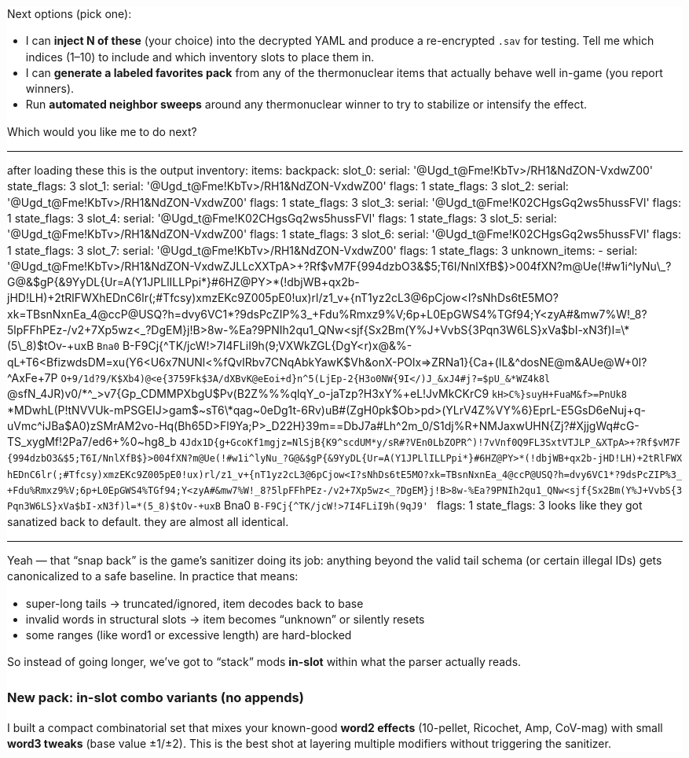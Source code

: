 Next options (pick one):

- I can **inject N of these** (your choice) into the decrypted YAML and produce a re-encrypted `.sav` for testing. Tell me which indices (1–10) to include and which inventory slots to place them in.
- I can **generate a labeled favorites pack** from any of the thermonuclear items that actually behave well in-game (you report winners).
- Run **automated neighbor sweeps** around any thermonuclear winner to try to stabilize or intensify the effect.

Which would you like me to do next?

---

after loading these this is the output inventory: items: backpack: slot\_0: serial: '@Ugd\_t@Fme!KbTv>/RH1&NdZON-VxdwZ00' state\_flags: 3 slot\_1: serial: '@Ugd\_t@Fme!KbTv>/RH1&NdZON-VxdwZ00' flags: 1 state\_flags: 3 slot\_2: serial: '@Ugd\_t@Fme!KbTv>/RH1&NdZON-VxdwZ00' flags: 1 state\_flags: 3 slot\_3: serial: '@Ugd\_t@Fme!K02CHgsGq2ws5hussFVl' flags: 1 state\_flags: 3 slot\_4: serial: '@Ugd\_t@Fme!K02CHgsGq2ws5hussFVl' flags: 1 state\_flags: 3 slot\_5: serial: '@Ugd\_t@Fme!KbTv>/RH1&NdZON-VxdwZ00' flags: 1 state\_flags: 3 slot\_6: serial: '@Ugd\_t@Fme!K02CHgsGq2ws5hussFVl' flags: 1 state\_flags: 3 slot\_7: serial: '@Ugd\_t@Fme!KbTv>/RH1&NdZON-VxdwZ00' flags: 1 state\_flags: 3 unknown\_items: - serial: '@Ugd\_t@Fme!KbTv>/RH1&NdZON-VxdwZJLLcXXTpA>+?Rf$vM7F{994dzbO3&$5;T6I/NnlXfB$}>004fXN?m@Ue(!#w1i^lyNu\_?G@&$gP{&9YyDL{Ur=A(Y1JPLlILLPpi\*}#6HZ@PY>\*(!dbjWB+qx2b-jHD!LH)+2tRlFWXhEDnC6lr(;#Tfcsy)xmzEKc9Z005pE0!ux)rl/z1\_v+{nT1yz2cL3@6pCjow<I?sNhDs6tE5MO?xk=TBsnNxnEa\_4@ccP@USQ?h=dvy6VC1\*?9dsPcZIP%3\_+Fdu%Rmxz9%V;6p+L0EpGWS4%TGf94;Y<zyA#&mw7%W!\_8?5lpFFhPEz-/v2+7Xp5wz<\_?DgEM}j!B>8w-%Ea?9PNIh2qu1\_QNw<sjf{Sx2Bm(Y%J+VvbS{3Pqn3W6LS}xVa$bI-xN3f)l=\*(5\_8)$tOv-+uxB `Bna0` B-F9Cj{^TK/jcW!>7I4FLiI9h(9;VXWkZGL{DgY<r)x@&%-qL+T6<BfizwdsDM=xu(Y6<U6x7NUNl<%fQvIRbv7CNqAbkYawK$Vh&onX-POlx=>ZRNa1}{Ca+(IL&^dosNE@m&AUe@W+0l?^AxFe+7P `O+9/1d?9/K$Xb4)@<e{3759Fk$3A/dXBvK@eEoi+d}n^5(LjEp-2{H3o0NW{9I</)J_&xJ4#j?=$pU_&*WZ4k8l` @sfN\_4JR)v0/\*^\_>v7{Gp\_CDMMPXbgU$Pv(B2Z%%%qlqY\_o-jaTzp?H3xY%+eL!JvMkCKrC9 `kH>C%}suyH+FuaM&f>=PnUk8` \*MDwhL(P!tNVVUk-mPSGEIJ>gam$~sT6\*qag~0eDg1t-6Rv)uB#(ZgH0pk$Ob>pd>(YLrV4Z%VY%6}EprL-E5GsD6eNuj+q-uVmc^iJBa$A0)zSMrAM2vo-Hq(Bh65D>Fl9Ya;P>\_D22H}39m==DbJ7a#Lh^2m\_0/S1dj%R+NMJaxwUHN{Zj?#XjjgWq#cG-TS\_xygMf!2Pa7/ed6+%0~hg8\_b `4Jdx1D{g+GcoKf1mgjz=NlSjB{K9^scdUM*y/sR#?VEn0LbZOPR^)!7vVnf0Q9FL3SxtVTJLP_&XTpA>+?Rf$vM7F{994dzbO3&$5;T6I/NnlXfB$}>004fXN?m@Ue(!#w1i^lyNu_?G@&$gP{&9YyDL{Ur=A(Y1JPLlILLPpi*}#6HZ@PY>*(!dbjWB+qx2b-jHD!LH)+2tRlFWXhEDnC6lr(;#Tfcsy)xmzEKc9Z005pE0!ux)rl/z1_v+{nT1yz2cL3@6pCjow<I?sNhDs6tE5MO?xk=TBsnNxnEa_4@ccP@USQ?h=dvy6VC1*?9dsPcZIP%3_+Fdu%Rmxz9%V;6p+L0EpGWS4%TGf94;Y<zyA#&mw7%W!_8?5lpFFhPEz-/v2+7Xp5wz<_?DgEM}j!B>8w-%Ea?9PNIh2qu1_QNw<sjf{Sx2Bm(Y%J+VvbS{3Pqn3W6LS}xVa$bI-xN3f)l=*(5_8)$tOv-+uxB` Bna0 `B-F9Cj{^TK/jcW!>7I4FLiI9h(9qJ9' ` flags: 1 state\_flags: 3 looks like they got sanatized back to default. they are almost all identical.

---

Yeah — that “snap back” is the game’s sanitizer doing its job: anything beyond the valid tail schema (or certain illegal IDs) gets canonicalized to a safe baseline. In practice that means:

- super-long tails → truncated/ignored, item decodes back to base
- invalid words in structural slots → item becomes “unknown” or silently resets
- some ranges (like word1 or excessive length) are hard-blocked

So instead of going longer, we’ve got to “stack” mods **in-slot** within what the parser actually reads.

### New pack: in-slot combo variants (no appends)

I built a compact combinatorial set that mixes your known-good **word2 effects** (10-pellet, Ricochet, Amp, CoV-mag) with small **word3 tweaks** (base value ±1/±2). This is the best shot at layering multiple modifiers without triggering the sanitizer.
